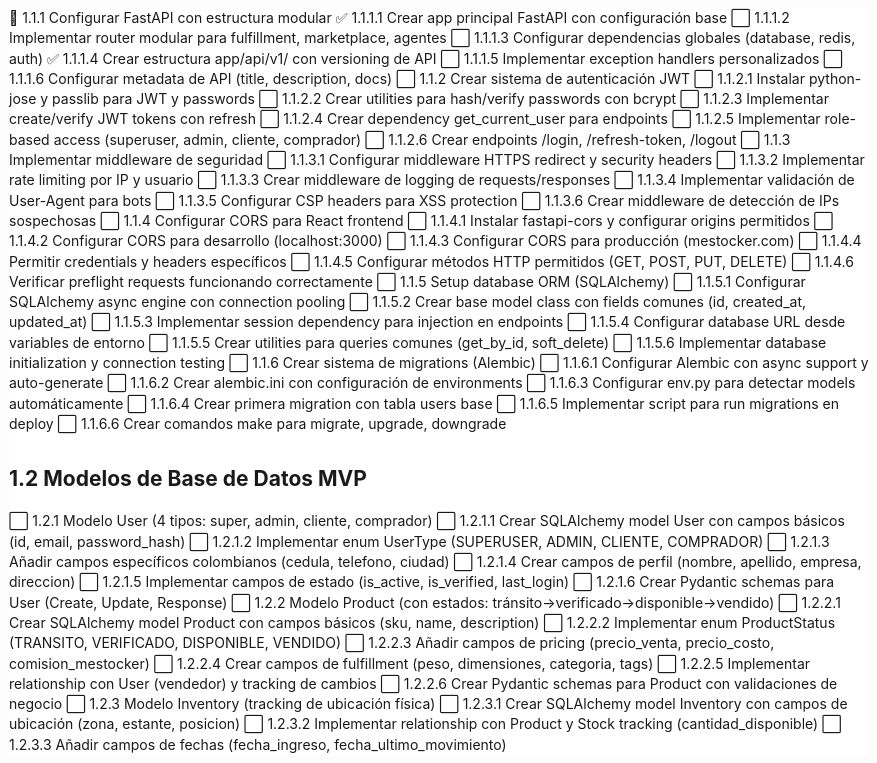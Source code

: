 🔁 1.1.1 Configurar FastAPI con estructura modular
    ✅ 1.1.1.1 Crear app principal FastAPI con configuración base
    ⬜ 1.1.1.2 Implementar router modular para fulfillment, marketplace, agentes
    ⬜ 1.1.1.3 Configurar dependencias globales (database, redis, auth)
    ✅ 1.1.1.4 Crear estructura app/api/v1/ con versioning de API
    ⬜ 1.1.1.5 Implementar exception handlers personalizados
    ⬜ 1.1.1.6 Configurar metadata de API (title, description, docs)
⬜ 1.1.2 Crear sistema de autenticación JWT
    ⬜ 1.1.2.1 Instalar python-jose y passlib para JWT y passwords
    ⬜ 1.1.2.2 Crear utilities para hash/verify passwords con bcrypt
    ⬜ 1.1.2.3 Implementar create/verify JWT tokens con refresh
    ⬜ 1.1.2.4 Crear dependency get_current_user para endpoints
    ⬜ 1.1.2.5 Implementar role-based access (superuser, admin, cliente, comprador)
    ⬜ 1.1.2.6 Crear endpoints /login, /refresh-token, /logout
⬜ 1.1.3 Implementar middleware de seguridad
    ⬜ 1.1.3.1 Configurar middleware HTTPS redirect y security headers
    ⬜ 1.1.3.2 Implementar rate limiting por IP y usuario
    ⬜ 1.1.3.3 Crear middleware de logging de requests/responses
    ⬜ 1.1.3.4 Implementar validación de User-Agent para bots
    ⬜ 1.1.3.5 Configurar CSP headers para XSS protection
    ⬜ 1.1.3.6 Crear middleware de detección de IPs sospechosas
⬜ 1.1.4 Configurar CORS para React frontend
    ⬜ 1.1.4.1 Instalar fastapi-cors y configurar origins permitidos
    ⬜ 1.1.4.2 Configurar CORS para desarrollo (localhost:3000)
    ⬜ 1.1.4.3 Configurar CORS para producción (mestocker.com)
    ⬜ 1.1.4.4 Permitir credentials y headers específicos
    ⬜ 1.1.4.5 Configurar métodos HTTP permitidos (GET, POST, PUT, DELETE)
    ⬜ 1.1.4.6 Verificar preflight requests funcionando correctamente
⬜ 1.1.5 Setup database ORM (SQLAlchemy)
    ⬜ 1.1.5.1 Configurar SQLAlchemy async engine con connection pooling
    ⬜ 1.1.5.2 Crear base model class con fields comunes (id, created_at, updated_at)
    ⬜ 1.1.5.3 Implementar session dependency para injection en endpoints
    ⬜ 1.1.5.4 Configurar database URL desde variables de entorno
    ⬜ 1.1.5.5 Crear utilities para queries comunes (get_by_id, soft_delete)
    ⬜ 1.1.5.6 Implementar database initialization y connection testing
⬜ 1.1.6 Crear sistema de migrations (Alembic)
    ⬜ 1.1.6.1 Configurar Alembic con async support y auto-generate
    ⬜ 1.1.6.2 Crear alembic.ini con configuración de environments
    ⬜ 1.1.6.3 Configurar env.py para detectar models automáticamente
    ⬜ 1.1.6.4 Crear primera migration con tabla users base
    ⬜ 1.1.6.5 Implementar script para run migrations en deploy
    ⬜ 1.1.6.6 Crear comandos make para migrate, upgrade, downgrade

## 1.2 Modelos de Base de Datos MVP

⬜ 1.2.1 Modelo User (4 tipos: super, admin, cliente, comprador)
    ⬜ 1.2.1.1 Crear SQLAlchemy model User con campos básicos (id, email, password_hash)
    ⬜ 1.2.1.2 Implementar enum UserType (SUPERUSER, ADMIN, CLIENTE, COMPRADOR)
    ⬜ 1.2.1.3 Añadir campos específicos colombianos (cedula, telefono, ciudad)
    ⬜ 1.2.1.4 Crear campos de perfil (nombre, apellido, empresa, direccion)
    ⬜ 1.2.1.5 Implementar campos de estado (is_active, is_verified, last_login)
    ⬜ 1.2.1.6 Crear Pydantic schemas para User (Create, Update, Response)
⬜ 1.2.2 Modelo Product (con estados: tránsito→verificado→disponible→vendido)
    ⬜ 1.2.2.1 Crear SQLAlchemy model Product con campos básicos (sku, name, description)
    ⬜ 1.2.2.2 Implementar enum ProductStatus (TRANSITO, VERIFICADO, DISPONIBLE, VENDIDO)
    ⬜ 1.2.2.3 Añadir campos de pricing (precio_venta, precio_costo, comision_mestocker)
    ⬜ 1.2.2.4 Crear campos de fulfillment (peso, dimensiones, categoria, tags)
    ⬜ 1.2.2.5 Implementar relationship con User (vendedor) y tracking de cambios
    ⬜ 1.2.2.6 Crear Pydantic schemas para Product con validaciones de negocio
⬜ 1.2.3 Modelo Inventory (tracking de ubicación física)
    ⬜ 1.2.3.1 Crear SQLAlchemy model Inventory con campos de ubicación (zona, estante, posicion)
    ⬜ 1.2.3.2 Implementar relationship con Product y Stock tracking (cantidad_disponible)
    ⬜ 1.2.3.3 Añadir campos de fechas (fecha_ingreso, fecha_ultimo_movimiento)